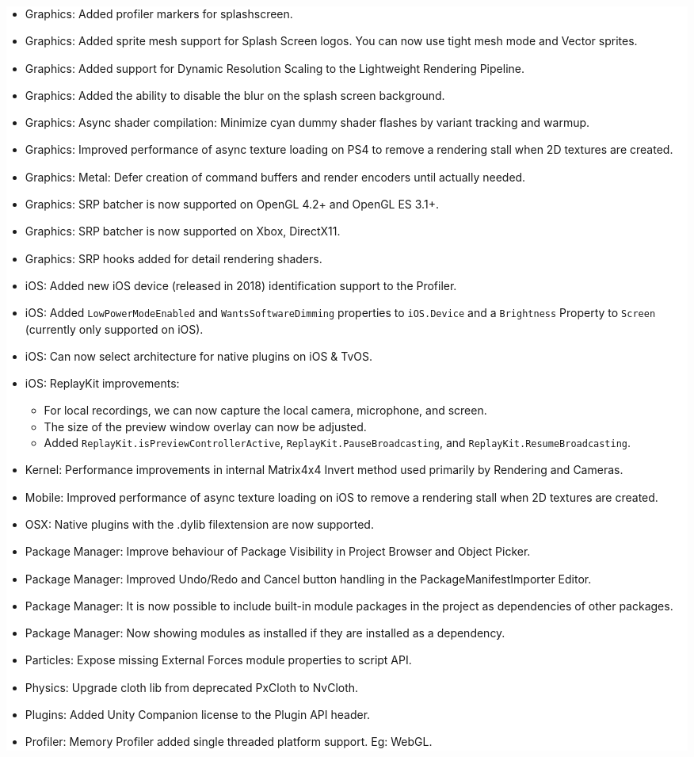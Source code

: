 *   Graphics: Added profiler markers for splashscreen.
    
*   Graphics: Added sprite mesh support for Splash Screen logos. You can now use tight mesh mode and Vector sprites.
    
*   Graphics: Added support for Dynamic Resolution Scaling to the Lightweight Rendering Pipeline.
    
*   Graphics: Added the ability to disable the blur on the splash screen background.
    
*   Graphics: Async shader compilation: Minimize cyan dummy shader flashes by variant tracking and warmup.
    
*   Graphics: Improved performance of async texture loading on PS4 to remove a rendering stall when 2D textures are created.
    
*   Graphics: Metal: Defer creation of command buffers and render encoders until actually needed.
    
*   Graphics: SRP batcher is now supported on OpenGL 4.2+ and OpenGL ES 3.1+.
    
*   Graphics: SRP batcher is now supported on Xbox, DirectX11.
    
*   Graphics: SRP hooks added for detail rendering shaders.
    
*   iOS: Added new iOS device (released in 2018) identification support to the Profiler.
    
*   iOS: Added `LowPowerModeEnabled` and `WantsSoftwareDimming` properties to `iOS.Device` and a `Brightness` Property to `Screen` (currently only supported on iOS).
    
*   iOS: Can now select architecture for native plugins on iOS & TvOS.
    
*   iOS: ReplayKit improvements:
    
    *   For local recordings, we can now capture the local camera, microphone, and screen.
    *   The size of the preview window overlay can now be adjusted.
    *   Added `ReplayKit.isPreviewControllerActive`, `ReplayKit.PauseBroadcasting`, and `ReplayKit.ResumeBroadcasting`.
*   Kernel: Performance improvements in internal Matrix4x4 Invert method used primarily by Rendering and Cameras.
    
*   Mobile: Improved performance of async texture loading on iOS to remove a rendering stall when 2D textures are created.
    
*   OSX: Native plugins with the .dylib filextension are now supported.
    
*   Package Manager: Improve behaviour of Package Visibility in Project Browser and Object Picker.
    
*   Package Manager: Improved Undo/Redo and Cancel button handling in the PackageManifestImporter Editor.
    
*   Package Manager: It is now possible to include built-in module packages in the project as dependencies of other packages.
    
*   Package Manager: Now showing modules as installed if they are installed as a dependency.
    
*   Particles: Expose missing External Forces module properties to script API.
    
*   Physics: Upgrade cloth lib from deprecated PxCloth to NvCloth.
    
*   Plugins: Added Unity Companion license to the Plugin API header.
    
*   Profiler: Memory Profiler added single threaded platform support. Eg: WebGL.
    